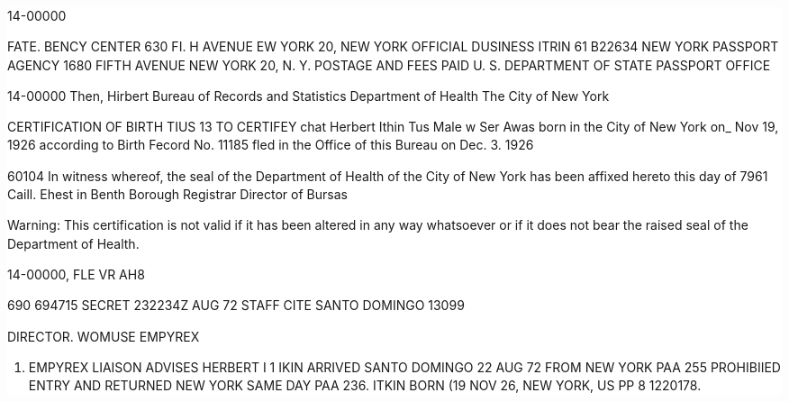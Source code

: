 14-00000

FATE.
BENCY
CENTER
630 FI. H AVENUE
EW YORK 20, NEW YORK
OFFICIAL DUSINESS
ITRIN 61
B22634
NEW YORK PASSPORT AGENCY
1680 FIFTH AVENUE
NEW YORK 20, N. Y.
POSTAGE AND FEES PAID
U. S. DEPARTMENT OF STATE
PASSPORT OFFICE

14-00000
Then, Hirbert
Bureau of Records and Statistics
Department of Health The City of New York

CERTIFICATION OF BIRTH
TIUS 13 TO CERTIFEY chat Herbert Ithin
Tus
Male w
Ser
Awas born in the City of New York on_ Nov 19, 1926
according to Birth Fecord No. 11185 fled in the
Office of this Bureau on Dec. 3. 1926

60104
In witness whereof, the seal of the Department
of Health of the City of New York has been affixed
hereto this day of 7961
Caill. Ehest in Benth Borough Registrar
Director of Bursas

Warning: This certification is not valid if it has been altered in any
way whatsoever or if it does not bear the raised seal of
the Department of Health.

14-00000,
FLE VR
AH8

690
694715
SECRET 232234Z AUG 72 STAFF
CITE SANTO DOMINGO 13099

DIRECTOR.
WOMUSE EMPYREX

1. EMPYREX LIAISON ADVISES HERBERT I 1 IKIN ARRIVED
SANTO DOMINGO 22 AUG 72 FROM NEW YORK PAA 255 PROHIBIIED
ENTRY AND RETURNED NEW YORK SAME DAY PAA 236. ITKIN BORN
(19 NOV 26, NEW YORK, US PP 8 1220178.
